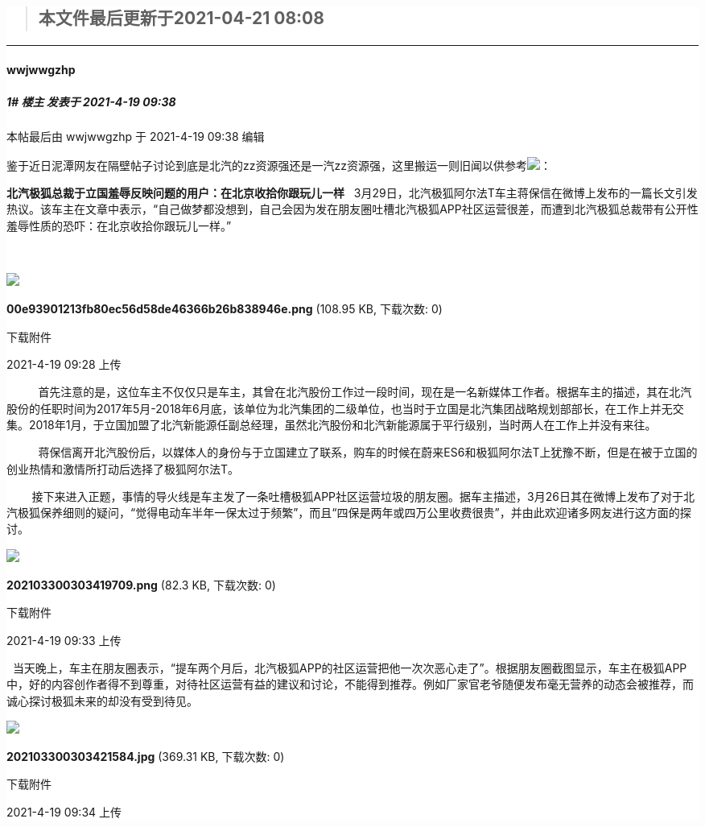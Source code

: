 > ## **本文件最后更新于2021-04-21 08:08** 



*****

####  wwjwwgzhp  
##### 1#       楼主       发表于 2021-4-19 09:38


 本帖最后由 wwjwwgzhp 于 2021-4-19 09:38 编辑 

鉴于近日泥潭网友在隔壁帖子讨论到底是北汽的zz资源强还是一汽zz资源强，这里搬运一则旧闻以供参考<img src="https://static.saraba1st.com/image/smiley/face2017/067.png" referrerpolicy="no-referrer">：

<strong>北汽极狐总裁于立国羞辱反映问题的用户：在北京收拾你跟玩儿一样</strong>
  3月29日，北汽极狐阿尔法T车主蒋保信在微博上发布的一篇长文引发热议。该车主在文章中表示，“自己做梦都没想到，自己会因为发在朋友圈吐槽北汽极狐APP社区运营很差，而遭到北汽极狐总裁带有公开性羞辱性质的恐吓：在北京收拾你跟玩儿一样。”


  


<img src="https://img.saraba1st.com/forum/202104/19/092810jy7zydixi3z6leo6.png" referrerpolicy="no-referrer">


<strong>00e93901213fb80ec56d58de46366b26b838946e.png</strong> (108.95 KB, 下载次数: 0)

下载附件

2021-4-19 09:28 上传


          首先注意的是，这位车主不仅仅只是车主，其曾在北汽股份工作过一段时间，现在是一名新媒体工作者。根据车主的描述，其在北汽股份的任职时间为2017年5月-2018年6月底，该单位为北汽集团的二级单位，也当时于立国是北汽集团战略规划部部长，在工作上并无交集。2018年1月，于立国加盟了北汽新能源任副总经理，虽然北汽股份和北汽新能源属于平行级别，当时两人在工作上并没有来往。

          蒋保信离开北汽股份后，以媒体人的身份与于立国建立了联系，购车的时候在蔚来ES6和极狐阿尔法T上犹豫不断，但是在被于立国的创业热情和激情所打动后选择了极狐阿尔法T。

        接下来进入正题，事情的导火线是车主发了一条吐槽极狐APP社区运营垃圾的朋友圈。据车主描述，3月26日其在微博上发布了对于北汽极狐保养细则的疑问，“觉得电动车半年一保太过于频繁”，而且“四保是两年或四万公里收费很贵”，并由此欢迎诸多网友进行这方面的探讨。


<img src="https://img.saraba1st.com/forum/202104/19/093305h8dypadjzjsydhh5.png" referrerpolicy="no-referrer">


<strong>202103300303419709.png</strong> (82.3 KB, 下载次数: 0)

下载附件

2021-4-19 09:33 上传


  当天晚上，车主在朋友圈表示，“提车两个月后，北汽极狐APP的社区运营把他一次次恶心走了”。根据朋友圈截图显示，车主在极狐APP中，好的内容创作者得不到尊重，对待社区运营有益的建议和讨论，不能得到推荐。例如厂家官老爷随便发布毫无营养的动态会被推荐，而诚心探讨极狐未来的却没有受到待见。


<img src="https://img.saraba1st.com/forum/202104/19/093444d8z68xoji8jyxh70.jpg" referrerpolicy="no-referrer">


<strong>202103300303421584.jpg</strong> (369.31 KB, 下载次数: 0)

下载附件

2021-4-19 09:34 上传
